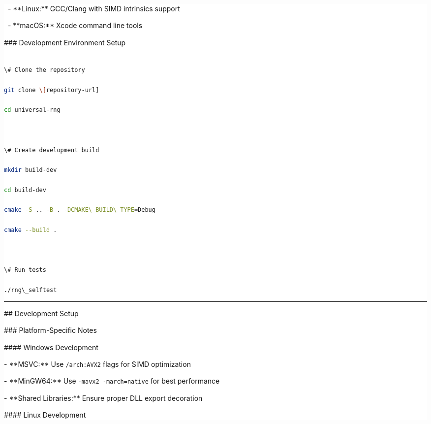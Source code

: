 &nbsp; - \*\*Linux:\*\* GCC/Clang with SIMD intrinsics support

&nbsp; - \*\*macOS:\*\* Xcode command line tools



\### Development Environment Setup

```bash

\# Clone the repository

git clone \[repository-url]

cd universal-rng



\# Create development build

mkdir build-dev

cd build-dev

cmake -S .. -B . -DCMAKE\_BUILD\_TYPE=Debug

cmake --build .



\# Run tests

./rng\_selftest

```



---



\## Development Setup



\### Platform-Specific Notes



\#### Windows Development

\- \*\*MSVC:\*\* Use `/arch:AVX2` flags for SIMD optimization

\- \*\*MinGW64:\*\* Use `-mavx2 -march=native` for best performance

\- \*\*Shared Libraries:\*\* Ensure proper DLL export decoration



\#### Linux Development

